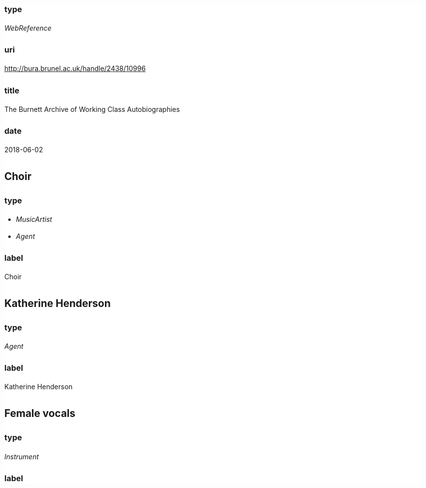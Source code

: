### type


*WebReference*

### uri


http://bura.brunel.ac.uk/handle/2438/10996

### title


The Burnett Archive of Working Class Autobiographies

### date


2018-06-02

## Choir

### type

 - *MusicArtist*

 - *Agent*

### label


Choir

## Katherine Henderson

### type


*Agent*

### label


Katherine Henderson

## Female vocals

### type


*Instrument*

### label


